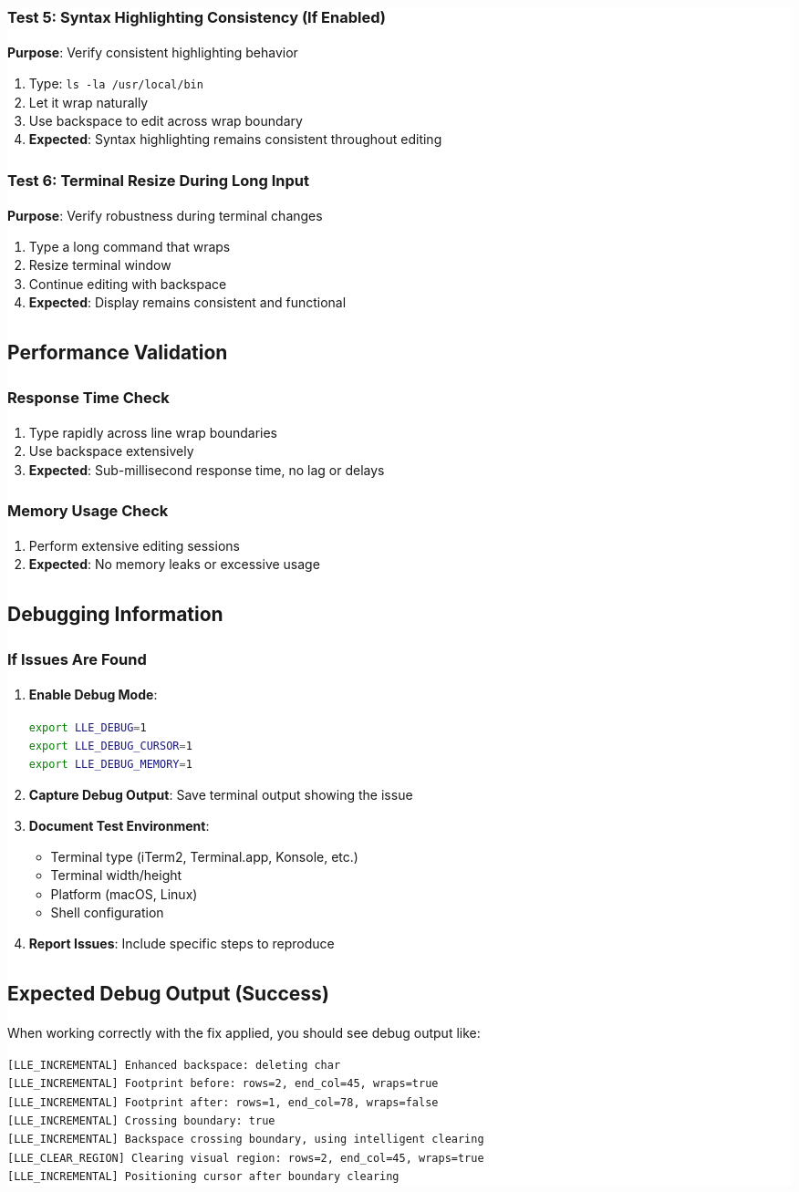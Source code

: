 ### Test 5: Syntax Highlighting Consistency (If Enabled)
**Purpose**: Verify consistent highlighting behavior

1. Type: `ls -la /usr/local/bin`
2. Let it wrap naturally
3. Use backspace to edit across wrap boundary  
4. **Expected**: Syntax highlighting remains consistent throughout editing

### Test 6: Terminal Resize During Long Input
**Purpose**: Verify robustness during terminal changes

1. Type a long command that wraps
2. Resize terminal window
3. Continue editing with backspace
4. **Expected**: Display remains consistent and functional

## Performance Validation

### Response Time Check
1. Type rapidly across line wrap boundaries
2. Use backspace extensively
3. **Expected**: Sub-millisecond response time, no lag or delays

### Memory Usage Check
1. Perform extensive editing sessions
2. **Expected**: No memory leaks or excessive usage

## Debugging Information

### If Issues Are Found

1. **Enable Debug Mode**:
   ```bash
   export LLE_DEBUG=1
   export LLE_DEBUG_CURSOR=1
   export LLE_DEBUG_MEMORY=1
   ```

2. **Capture Debug Output**: Save terminal output showing the issue

3. **Document Test Environment**:
   - Terminal type (iTerm2, Terminal.app, Konsole, etc.)
   - Terminal width/height
   - Platform (macOS, Linux)
   - Shell configuration

4. **Report Issues**: Include specific steps to reproduce

## Expected Debug Output (Success)

When working correctly with the fix applied, you should see debug output like:
```
[LLE_INCREMENTAL] Enhanced backspace: deleting char
[LLE_INCREMENTAL] Footprint before: rows=2, end_col=45, wraps=true
[LLE_INCREMENTAL] Footprint after: rows=1, end_col=78, wraps=false
[LLE_INCREMENTAL] Crossing boundary: true
[LLE_INCREMENTAL] Backspace crossing boundary, using intelligent clearing
[LLE_CLEAR_REGION] Clearing visual region: rows=2, end_col=45, wraps=true
[LLE_INCREMENTAL] Positioning cursor after boundary clearing
```
